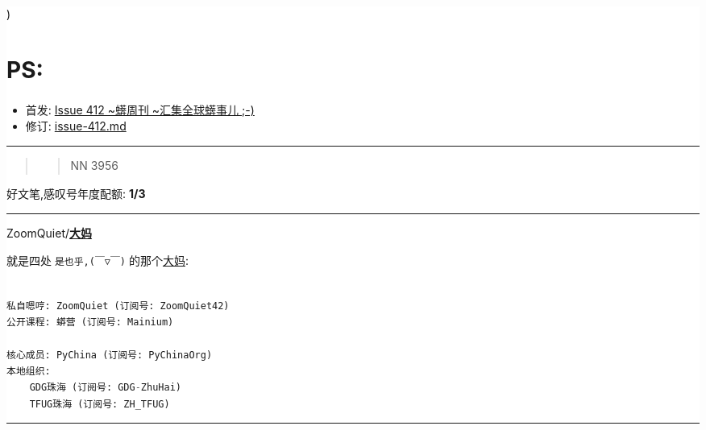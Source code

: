 )


# PS:
- 首发: [Issue 412 ~蠎周刊 ~汇集全球蠎事儿 ;-)](http://weekly.pychina.org/issue/issue-412.html)
- 修订: [issue-412.md](https://github.com/PyChina/weekly/blob/master/content/Issue/issue-412.md)


-------------
>> NN 3956

好文笔,感叹号年度配额: **1/3**

-------------

ZoomQuiet/**[大妈](https://mp.weixin.qq.com/s/N5TuRRbF485D4Q90XdDA7g)**

就是四处 `是也乎,(￣▽￣)` 的那个[大妈](https://mp.weixin.qq.com/s/N5TuRRbF485D4Q90XdDA7g):


```python

私自嗯哼: ZoomQuiet (订阅号: ZoomQuiet42)
公开课程: 蟒营 (订阅号: Mainium)

核心成员: PyChina (订阅号: PyChinaOrg)
本地组织: 
    GDG珠海 (订阅号: GDG-ZhuHai)
    TFUG珠海 (订阅号: ZH_TFUG)
```

-------------



